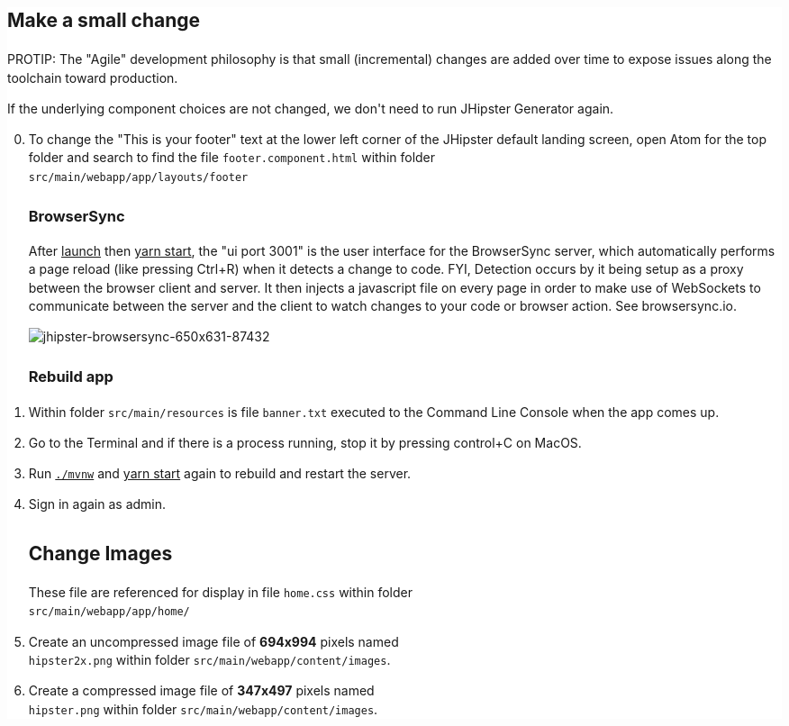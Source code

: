    ## Make a small change 

   PROTIP: The "Agile" development philosophy is that small (incremental) changes are added over time to expose issues along the toolchain toward production.

   If the underlying component choices are not changed, we don't need to run JHipster Generator again.

0. To change the "This is your footer" text at the lower left corner of the JHipster default landing screen, open  Atom for the top folder and search to find the file `footer.component.html` within folder<br />
   `src/main/webapp/app/layouts/footer`



   <a name="BrowserSync"></a>

   ### BrowserSync

   After <a href="#Launch">launch</a> then <a href="#YarnStart">yarn start</a>, the "ui port 3001" is the user interface for the BrowserSync server, which automatically performs a page reload (like pressing Ctrl+R) when it detects a change to code. FYI, Detection occurs by it being setup as a proxy between the browser client and server. It then injects a javascript file on every page in order to make use of WebSockets to communicate between the server and the client to watch changes to your code or browser action. See browsersync.io.

   ![jhipster-browsersync-650x631-87432](https://user-images.githubusercontent.com/300046/30241623-4416aba0-9544-11e7-966e-ce62739fff00.jpg)


   <a name="ReBuild"></a>

   ### Rebuild app

0. Within folder `src/main/resources` is file `banner.txt` executed to the Command Line Console when the app comes up.


0. Go to the Terminal and if there is a process running, stop it by pressing control+C on MacOS.

0. Run <a href="#LaunchMaven">`./mvnw`</a> and <a href="#YarnStart">yarn start</a> 
   again to rebuild and restart the server.

0. Sign in again as admin.



   <a name="ChangeImages"></a>

   ## Change Images

   These file are referenced for display in file `home.css` within folder<br />
   `src/main/webapp/app/home/`

0. Create an uncompressed image file of <strong>694x994</strong> pixels named <br />
   `hipster2x.png` within folder `src/main/webapp/content/images`.

0. Create a compressed image file of <strong>347x497</strong> pixels named <br />
   `hipster.png` within folder `src/main/webapp/content/images`.
